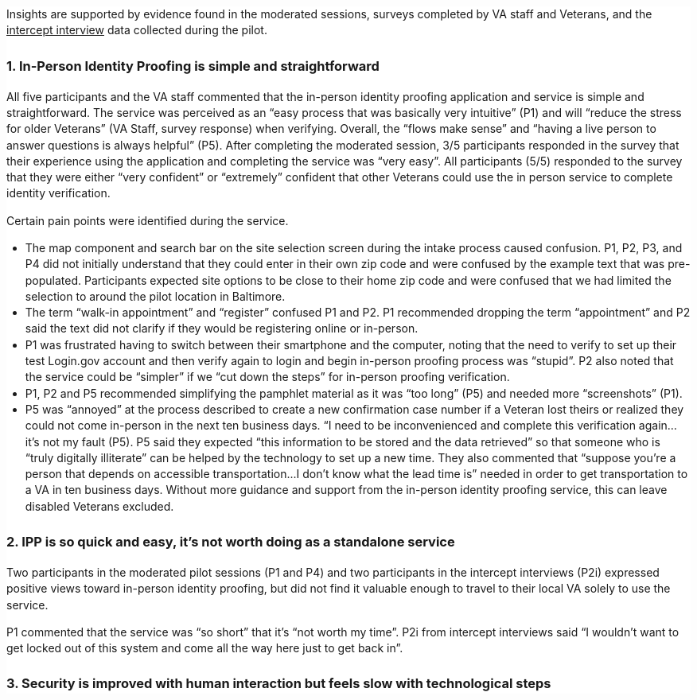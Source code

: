 Insights are supported by evidence found in the moderated sessions, surveys completed by VA staff and Veterans, and the [intercept interview](#appendix-1-intercept-interviews) data collected during the pilot.

### 1. In-Person Identity Proofing is simple and straightforward

All five participants and the VA staff commented that the in-person identity proofing application and service is simple and straightforward. The service was perceived as an “easy process that was basically very intuitive” (P1) and will “reduce the stress for older Veterans” (VA Staff, survey response) when verifying. Overall, the “flows make sense” and “having a live person to answer questions is always helpful” (P5). After completing the moderated session, 3/5 participants responded in the survey that their experience using the application and completing the service was “very easy”. All participants (5/5) responded to the survey that they were either “very confident” or “extremely” confident that other Veterans could use the in person service to complete identity verification.

Certain pain points were identified during the service.

* The map component and search bar on the site selection screen during the intake process caused confusion. P1, P2, P3, and P4 did not initially understand that they could enter in their own zip code and were confused by the example text that was pre-populated. Participants expected site options to be close to their home zip code and were confused that we had limited the selection to around the pilot location in Baltimore.
* The term “walk-in appointment” and “register” confused P1 and P2. P1 recommended dropping the term “appointment” and P2 said the text did not clarify if they would be registering online or in-person.
* P1 was frustrated having to switch between their smartphone and the computer, noting that the need to verify to set up their test Login.gov account and then verify again to login and begin in-person proofing process was “stupid”. P2 also noted that the service could be “simpler” if we “cut down the steps” for in-person proofing verification.
* P1, P2 and P5 recommended simplifying the pamphlet material as it was “too long” (P5) and needed more “screenshots” (P1).
* P5 was “annoyed” at the process described to create a new confirmation case number if a Veteran lost theirs or realized they could not come in-person in the next ten business days. “I need to be inconvenienced and complete this verification again…it’s not my fault (P5). P5 said they expected “this information to be stored and the data retrieved” so that someone who is “truly digitally illiterate” can be helped by the technology to set up a new time. They also commented that “suppose you’re a person that depends on accessible transportation...I don’t know what the lead time is” needed in order to get transportation to a VA in ten business days. Without more guidance and support from the in-person identity proofing service, this can leave disabled Veterans excluded.

### 2. IPP is so quick and easy, it’s not worth doing as a standalone service

Two participants in the moderated pilot sessions (P1 and P4) and two participants in the intercept interviews (P2i) expressed positive views toward in-person identity proofing, but did not find it valuable enough to travel to their local VA solely to use the service.

P1 commented that the service was “so short” that it’s “not worth my time”. P2i from intercept interviews said “I wouldn’t want to get locked out of this system and come all the way here just to get back in”.

### 3. Security is improved with human interaction but feels slow with technological steps
